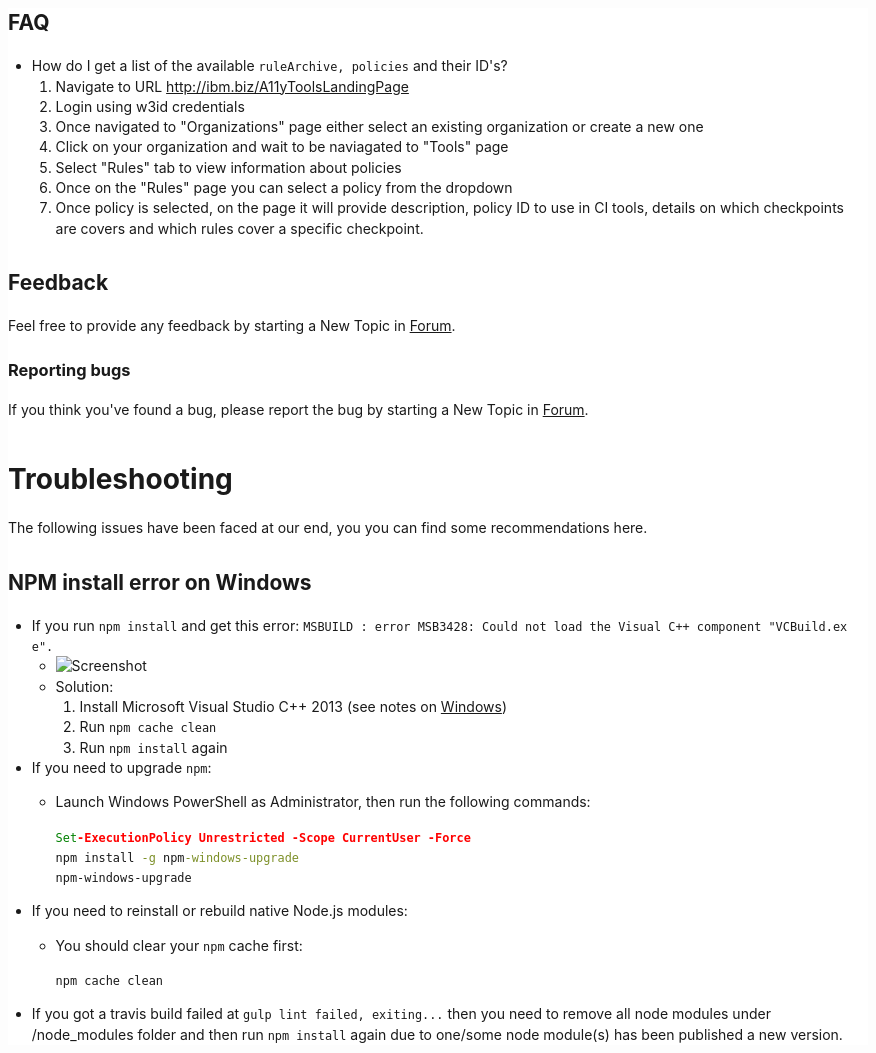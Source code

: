 ###

## FAQ

* How do I get a list of the available `ruleArchive, policies` and their ID's?
   1. Navigate to URL http://ibm.biz/A11yToolsLandingPage
   2. Login using w3id credentials
   3. Once navigated to "Organizations" page either select an existing organization or create a new one
   4. Click on your organization and wait to be naviagated to "Tools" page
   5. Select "Rules" tab to view information about policies
   6. Once on the "Rules" page you can select a policy from the dropdown
   7. Once policy is selected, on the page it will provide description, policy ID to use in CI tools, details on which checkpoints are covers and which rules cover a specific checkpoint.

## Feedback

Feel free to provide any feedback by starting a New Topic in [Forum](https://w3-connections.ibm.com/forums/html/forum?id=11111111-0000-0000-0000-000000005126).

### Reporting bugs

If you think you've found a bug, please report the bug by starting a New Topic in [Forum](https://w3-connections.ibm.com/forums/html/forum?id=11111111-0000-0000-0000-000000005126).

# Troubleshooting

The following issues have been faced at our end, you you can find some recommendations here.

## NPM install error on Windows
* If you run `npm install` and get this error: `MSBUILD : error MSB3428: Could not load the Visual C++ component "VCBuild.exe".`
  - ![Screenshot](https://media.github.ibm.com/download/user/1226/files/5d8d8d50-e9de-11e5-941e-bf1bd844a45c)
  - Solution:
    1. Install Microsoft Visual Studio C++ 2013 (see notes on [Windows](#windows-additional-notes))
    2. Run `npm cache clean`
    3. Run `npm install` again
* If you need to upgrade `npm`:
  - Launch Windows PowerShell as Administrator, then run the following commands:

    ```bat
    Set-ExecutionPolicy Unrestricted -Scope CurrentUser -Force
    npm install -g npm-windows-upgrade
    npm-windows-upgrade
    ```
* If you need to reinstall or rebuild native Node.js modules:
  - You should clear your `npm` cache first:

    ```bat
    npm cache clean
    ```
* If you got a travis build failed at `gulp lint failed, exiting...` then you need to remove all node modules under /node_modules folder and then run `npm install` again due to one/some node module(s) has been published a new version.
